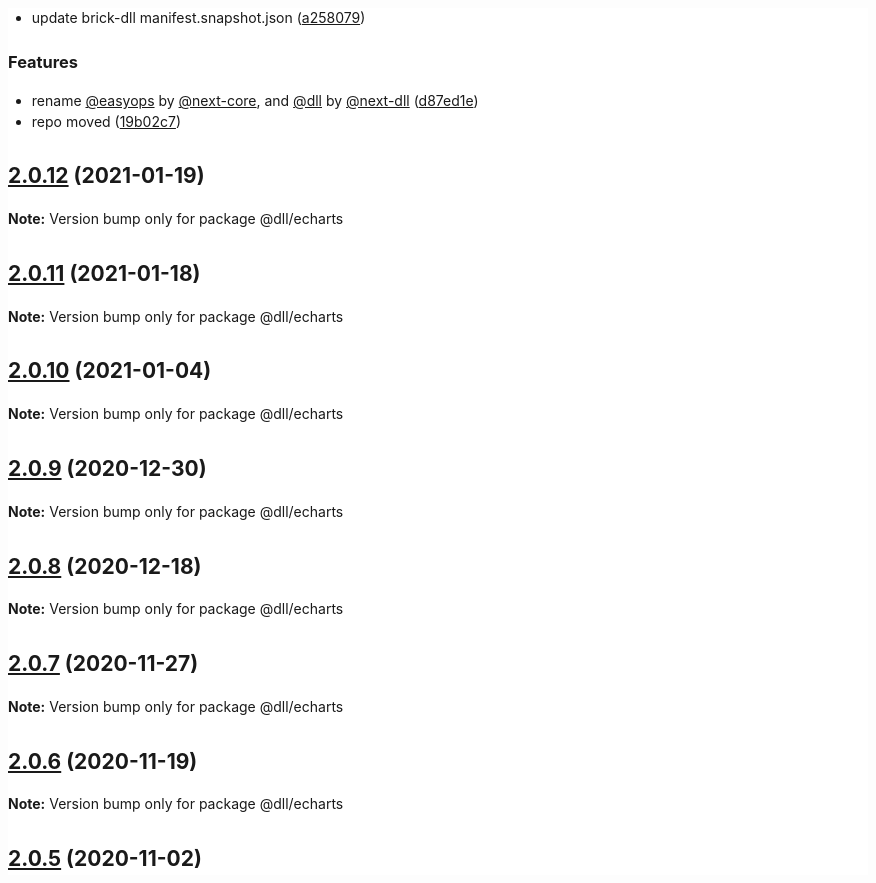 - update brick-dll manifest.snapshot.json ([a258079](https://github.com/easyops-cn/next-core/commit/a258079))

### Features

- rename [@easyops](https://github.com/easyops) by [@next-core](https://github.com/next-core), and [@dll](https://github.com/dll) by [@next-dll](https://github.com/next-dll) ([d87ed1e](https://github.com/easyops-cn/next-core/commit/d87ed1e))
- repo moved ([19b02c7](https://github.com/easyops-cn/next-core/commit/19b02c7))

## [2.0.12](https://git.easyops.local/anyclouds/next-core/compare/@dll/echarts@2.0.11...@dll/echarts@2.0.12) (2021-01-19)

**Note:** Version bump only for package @dll/echarts

## [2.0.11](https://git.easyops.local/anyclouds/next-core/compare/@dll/echarts@2.0.10...@dll/echarts@2.0.11) (2021-01-18)

**Note:** Version bump only for package @dll/echarts

## [2.0.10](https://git.easyops.local/anyclouds/next-core/compare/@dll/echarts@2.0.9...@dll/echarts@2.0.10) (2021-01-04)

**Note:** Version bump only for package @dll/echarts

## [2.0.9](https://git.easyops.local/anyclouds/next-core/compare/@dll/echarts@2.0.8...@dll/echarts@2.0.9) (2020-12-30)

**Note:** Version bump only for package @dll/echarts

## [2.0.8](https://git.easyops.local/anyclouds/next-core/compare/@dll/echarts@2.0.7...@dll/echarts@2.0.8) (2020-12-18)

**Note:** Version bump only for package @dll/echarts

## [2.0.7](https://git.easyops.local/anyclouds/next-core/compare/@dll/echarts@2.0.6...@dll/echarts@2.0.7) (2020-11-27)

**Note:** Version bump only for package @dll/echarts

## [2.0.6](https://git.easyops.local/anyclouds/next-core/compare/@dll/echarts@2.0.5...@dll/echarts@2.0.6) (2020-11-19)

**Note:** Version bump only for package @dll/echarts

## [2.0.5](https://git.easyops.local/anyclouds/next-core/compare/@dll/echarts@2.0.4...@dll/echarts@2.0.5) (2020-11-02)
